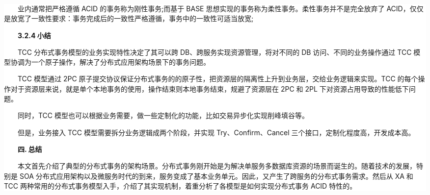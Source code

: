 　　业内通常把严格遵循 ACID 的事务称为刚性事务;而基于 BASE 思想实现的事务称为柔性事务。柔性事务并不是完全放弃了 ACID，仅仅是放宽了一致性要求：事务完成后的一致性严格遵循，事务中的一致性可适当放宽;

　　**3.2.4 小结**

　　TCC 分布式事务模型的业务实现特性决定了其可以跨 DB、跨服务实现资源管理，将对不同的 DB 访问、不同的业务操作通过 TCC 模型协调为一个原子操作，解决了分布式应用架构场景下的事务问题。

　　TCC 模型通过 2PC 原子提交协议保证分布式事务的的原子性，把资源层的隔离性上升到业务层，交给业务逻辑来实现。TCC 的每个操作对于资源层来说，就是单个本地事务的使用，操作结束则本地事务结束，规避了资源层在 2PC 和 2PL 下对资源占用导致的性能低下问题。

　　同时，TCC 模型也可以根据业务需要，做一些定制化的功能，比如交易异步化实现削峰填谷等。

　　但是，业务接入 TCC 模型需要拆分业务逻辑成两个阶段，并实现 Try、Confirm、Cancel 三个接口，定制化程度高，开发成本高。

　　**四. 总结**

　　本文首先介绍了典型的分布式事务的架构场景。分布式事务刚开始是为解决单服务多数据库资源的场景而诞生的。随着技术的发展，特别是 SOA 分布式应用架构以及微服务时代的到来，服务变成了基本业务单元。因此，又产生了跨服务的分布式事务需求。然后从 XA 和 TCC 两种常用的分布式事务模型入手，介绍了其实现机制，着重分析了各模型是如何实现分布式事务 ACID 特性的。